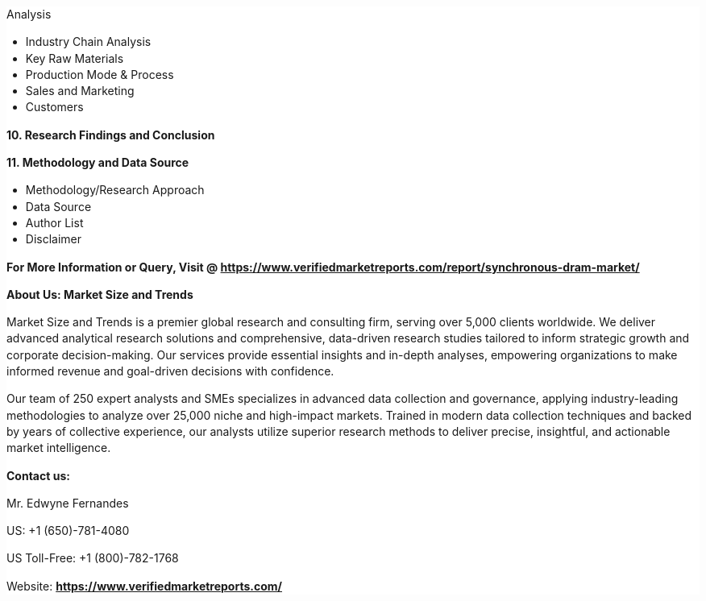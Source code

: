 Analysis</strong></p><ul><li>Industry Chain Analysis</li><li>Key Raw Materials</li><li>Production Mode &amp; Process</li><li>Sales and Marketing</li><li>Customers</li></ul><p><strong>10. Research Findings and Conclusion</strong></p><p><strong>11. Methodology and Data Source</strong></p><ul><li>Methodology/Research Approach</li><li>Data Source</li><li>Author List</li><li>Disclaimer</li></ul></p><p><strong>For More Information or Query, Visit @ <a href="https://www.verifiedmarketreports.com/report/synchronous-dram-market/">https://www.verifiedmarketreports.com/report/synchronous-dram-market/</a></strong></p><p><strong>About Us: Market Size and Trends</strong></p><p>Market Size and Trends is a premier global research and consulting firm, serving over 5,000 clients worldwide. We deliver advanced analytical research solutions and comprehensive, data-driven research studies tailored to inform strategic growth and corporate decision-making. Our services provide essential insights and in-depth analyses, empowering organizations to make informed revenue and goal-driven decisions with confidence.</p><p>Our team of 250 expert analysts and SMEs specializes in advanced data collection and governance, applying industry-leading methodologies to analyze over 25,000 niche and high-impact markets. Trained in modern data collection techniques and backed by years of collective experience, our analysts utilize superior research methods to deliver precise, insightful, and actionable market intelligence.</p><p><strong>Contact us:</strong></p><p>Mr. Edwyne Fernandes</p><p>US: +1 (650)-781-4080</p><p>US Toll-Free: +1 (800)-782-1768</p><p>Website: <strong><a href="https://www.verifiedmarketreports.com/">https://www.verifiedmarketreports.com/</a></strong></p>
